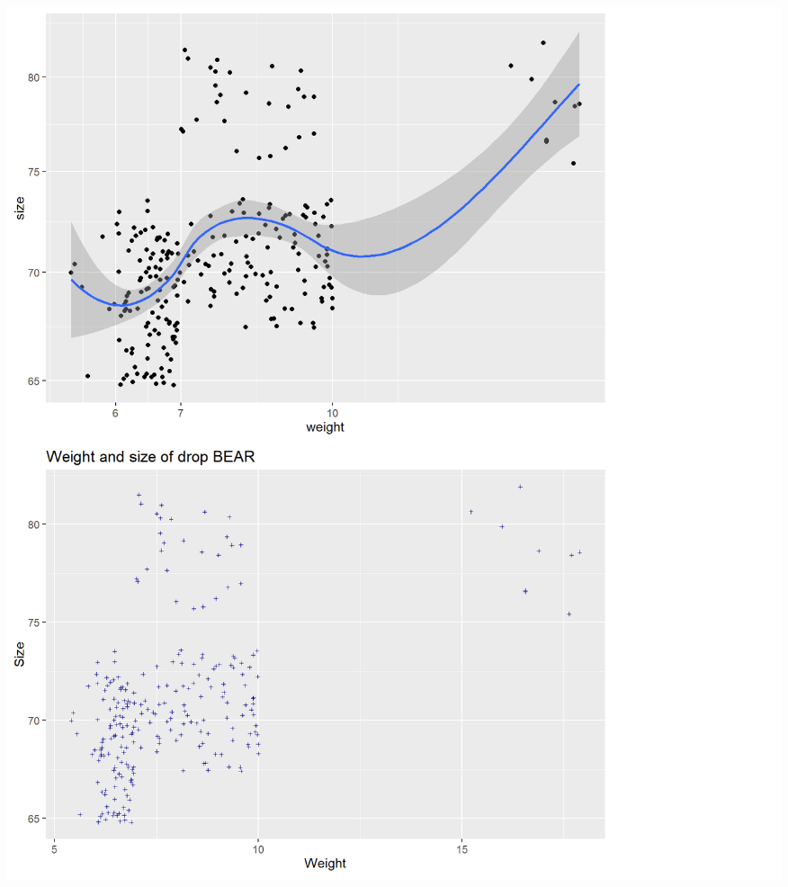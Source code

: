 <img src="03-prac_ggplot_glm_files/figure-html/pressure-2.png" width="672" /><img src="03-prac_ggplot_glm_files/figure-html/pressure-3.png" width="672" />
